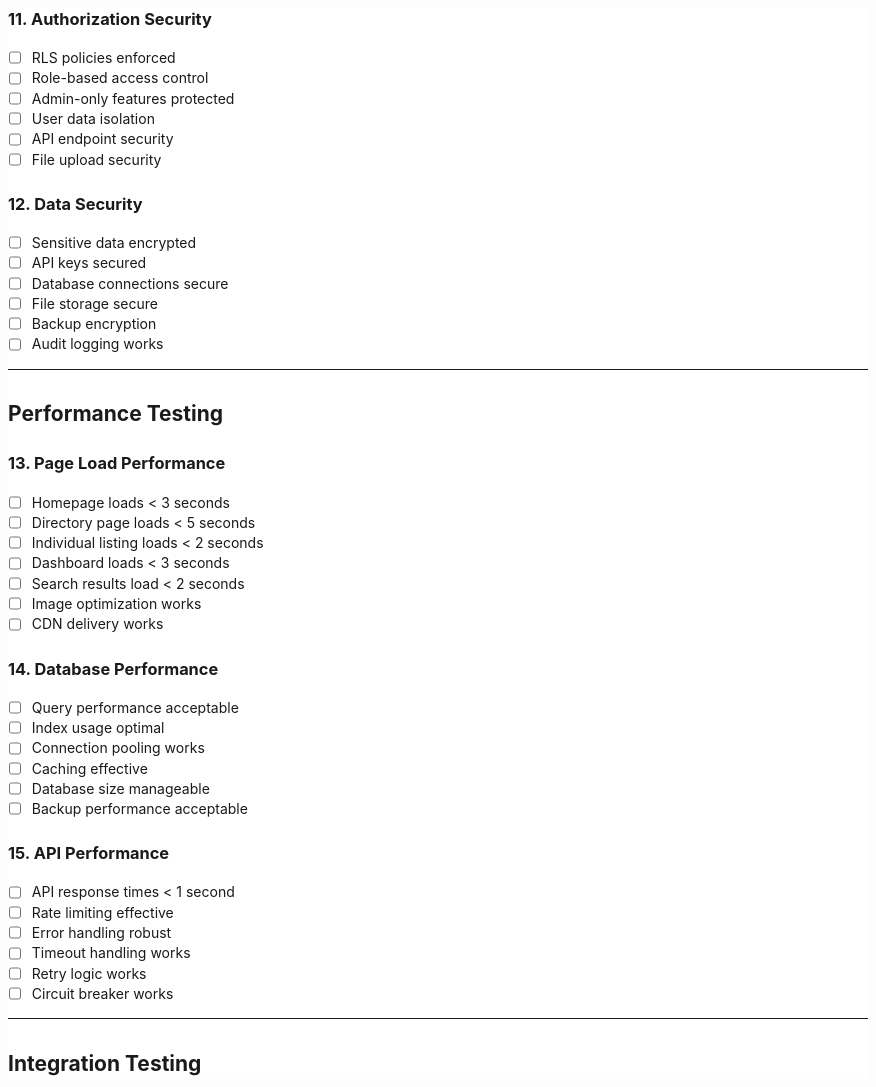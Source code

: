 ### 11. Authorization Security
- [ ] RLS policies enforced
- [ ] Role-based access control
- [ ] Admin-only features protected
- [ ] User data isolation
- [ ] API endpoint security
- [ ] File upload security

### 12. Data Security
- [ ] Sensitive data encrypted
- [ ] API keys secured
- [ ] Database connections secure
- [ ] File storage secure
- [ ] Backup encryption
- [ ] Audit logging works

---

## Performance Testing

### 13. Page Load Performance
- [ ] Homepage loads < 3 seconds
- [ ] Directory page loads < 5 seconds
- [ ] Individual listing loads < 2 seconds
- [ ] Dashboard loads < 3 seconds
- [ ] Search results load < 2 seconds
- [ ] Image optimization works
- [ ] CDN delivery works

### 14. Database Performance
- [ ] Query performance acceptable
- [ ] Index usage optimal
- [ ] Connection pooling works
- [ ] Caching effective
- [ ] Database size manageable
- [ ] Backup performance acceptable

### 15. API Performance
- [ ] API response times < 1 second
- [ ] Rate limiting effective
- [ ] Error handling robust
- [ ] Timeout handling works
- [ ] Retry logic works
- [ ] Circuit breaker works

---

## Integration Testing
